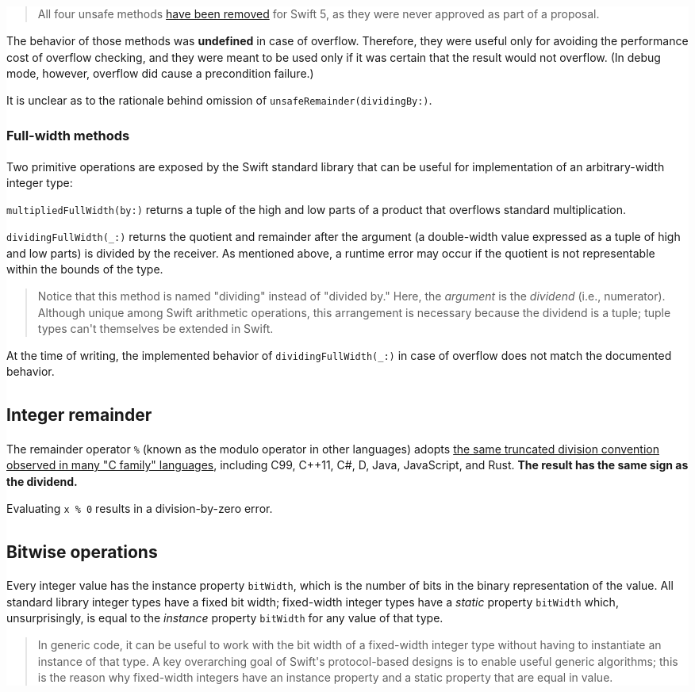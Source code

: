 > All four unsafe methods [have been removed][ref 6-9] for Swift 5, as they were
> never approved as part of a proposal.

The behavior of those methods was __undefined__ in case of overflow. Therefore,
they were useful only for avoiding the performance cost of overflow checking,
and they were meant to be used only if it was certain that the result would not
overflow. (In debug mode, however, overflow did cause a precondition failure.)

It is unclear as to the rationale behind omission of
`unsafeRemainder(dividingBy:)`.

[ref 6-9]: https://forums.swift.org/t/removing-unsafe-arithmetic-methods/16169

### Full-width methods

Two primitive operations are exposed by the Swift standard library that can be
useful for implementation of an arbitrary-width integer type:

`multipliedFullWidth(by:)` returns a tuple of the high and low parts of a
product that overflows standard multiplication.

`dividingFullWidth(_:)` returns the quotient and remainder after the argument (a
double-width value expressed as a tuple of high and low parts) is divided by the
receiver. As mentioned above, a runtime error may occur if the quotient is not
representable within the bounds of the type.

> Notice that this method is named "dividing" instead of "divided by." Here, the
> _argument_ is the _dividend_ (i.e., numerator). Although unique among Swift
> arithmetic operations, this arrangement is necessary because the dividend is
> a tuple; tuple types can't themselves be extended in Swift.

At the time of writing, the implemented behavior of `dividingFullWidth(_:)` in
case of overflow does not match the documented behavior.

## Integer remainder

The remainder operator `%` (known as the modulo operator in other languages)
adopts [the same truncated division convention observed in many "C family"
languages][ref 7-1], including C99, C++11, C#, D, Java, JavaScript, and Rust.
__The result has the same sign as the dividend.__

Evaluating `x % 0` results in a division-by-zero error.

[ref 7-1]: https://en.wikipedia.org/wiki/Modulo_operation

## Bitwise operations

Every integer value has the instance property `bitWidth`, which is the number of
bits in the binary representation of the value. All standard library integer
types have a fixed bit width; fixed-width integer types have a _static_ property
`bitWidth` which, unsurprisingly, is equal to the _instance_ property `bitWidth`
for any value of that type.

> In generic code, it can be useful to work with the bit width of a fixed-width
> integer type without having to instantiate an instance of that type. A key
> overarching goal of Swift's protocol-based designs is to enable useful generic
> algorithms; this is the reason why fixed-width integers have an instance
> property and a static property that are equal in value.


[ref 5-1]: https://www.lysator.liu.se/c/dmr-on-or.html
[ref 5-2]: https://developer.apple.com/documentation/swift/operator_declarations
[ref 5-3]: https://golang.org/ref/spec#Operator_precedence
[ref 6-1]: https://huonw.github.io/blog/2016/04/myths-and-legends-about-integer-overflow-in-rust/
[ref 6-2]: https://github.com/apple/swift/blob/master/docs/OptimizationTips.rst#enabling-optimizations
[ref 6-3]: https://github.com/apple/swift/blob/642cbbad7cefd08efa9242fd2d75cee356285727/stdlib/public/core/Integers.swift.gyb#L3514
[ref 6-4]: https://en.wikipedia.org/wiki/Undefined_behavior
[ref 6-5]: https://github.com/apple/swift/pull/15144
[ref 6-6]: https://github.com/apple/swift/blob/master/CHANGELOG.md#swift-12
[ref 6-7]: https://github.com/apple/swift/blob/642cbbad7cefd08efa9242fd2d75cee356285727/stdlib/public/core/Integers.swift.gyb#L3132
[ref 6-8]: https://github.com/apple/swift/pull/14219
[ref 9-1]: https://en.wikipedia.org/wiki/Arithmetic_shift
[ref 9-2]: https://doc.rust-lang.org/std/primitive.isize.html#method.wrapping_shl
[ref 9-3]: https://en.wikipedia.org/wiki/Modulo_operation
[ref 9-4]: https://github.com/apple/swift-evolution/blob/master/proposals/0104-improved-integers.md